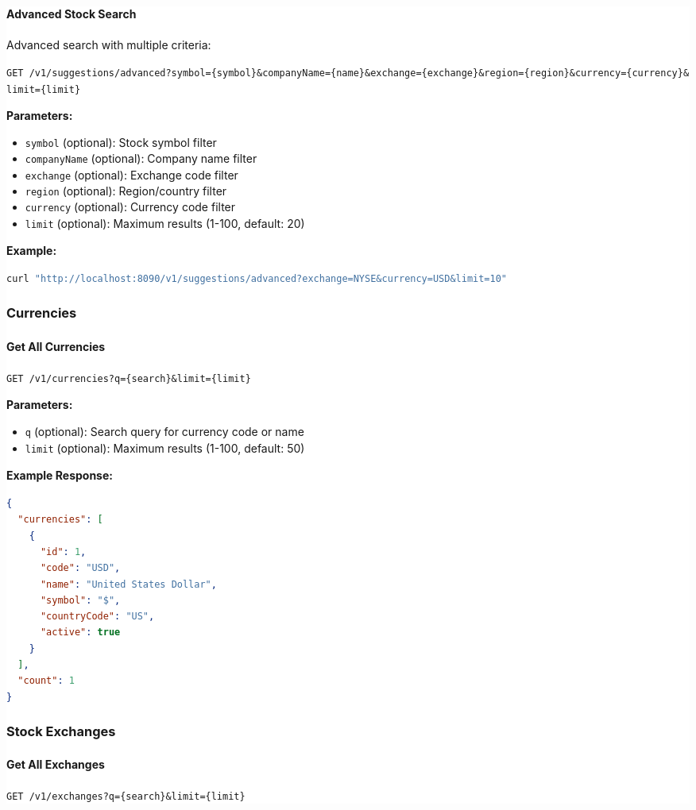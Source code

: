 #### Advanced Stock Search
Advanced search with multiple criteria:

```http
GET /v1/suggestions/advanced?symbol={symbol}&companyName={name}&exchange={exchange}&region={region}&currency={currency}&limit={limit}
```

**Parameters:**
- `symbol` (optional): Stock symbol filter
- `companyName` (optional): Company name filter
- `exchange` (optional): Exchange code filter
- `region` (optional): Region/country filter
- `currency` (optional): Currency code filter
- `limit` (optional): Maximum results (1-100, default: 20)

**Example:**
```bash
curl "http://localhost:8090/v1/suggestions/advanced?exchange=NYSE&currency=USD&limit=10"
```

### **Currencies**

#### Get All Currencies
```http
GET /v1/currencies?q={search}&limit={limit}
```

**Parameters:**
- `q` (optional): Search query for currency code or name
- `limit` (optional): Maximum results (1-100, default: 50)

**Example Response:**
```json
{
  "currencies": [
    {
      "id": 1,
      "code": "USD",
      "name": "United States Dollar",
      "symbol": "$",
      "countryCode": "US",
      "active": true
    }
  ],
  "count": 1
}
```

### **Stock Exchanges**

#### Get All Exchanges
```http
GET /v1/exchanges?q={search}&limit={limit}
```
